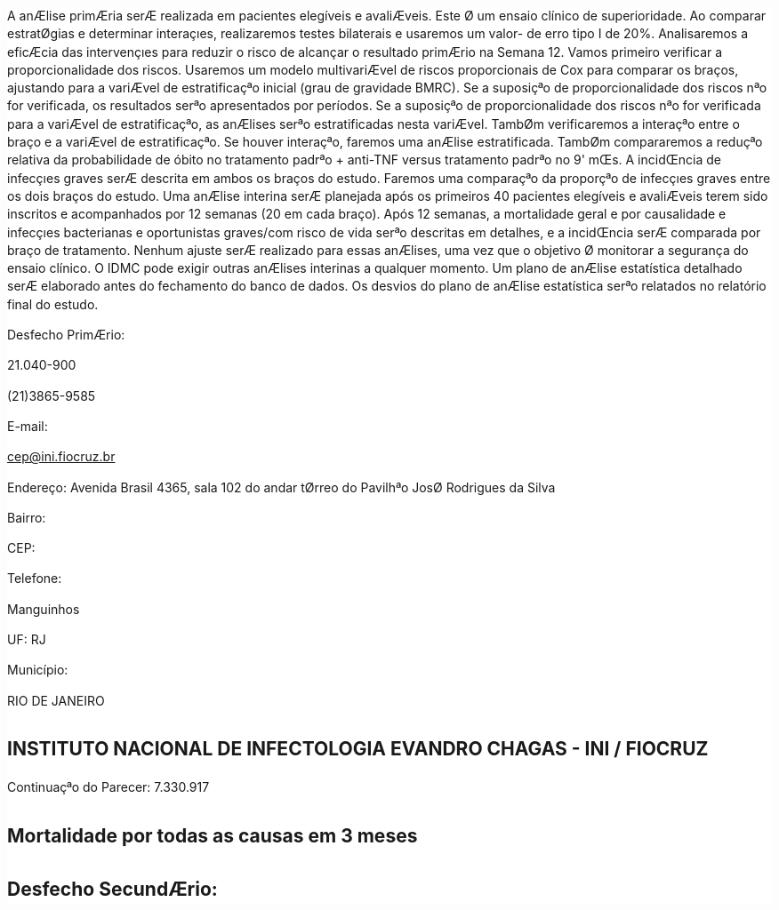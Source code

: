 A anÆlise primÆria serÆ realizada em pacientes elegíveis e avaliÆveis. Este Ø um ensaio clínico de superioridade. Ao comparar estratØgias e determinar interaçıes, realizaremos testes bilaterais e usaremos um valor- de erro tipo I de 20%. Analisaremos a eficÆcia das intervençıes para reduzir o risco de alcançar o resultado primÆrio na Semana 12. Vamos primeiro verificar a proporcionalidade dos riscos. Usaremos um modelo multivariÆvel de riscos proporcionais de Cox para comparar os braços, ajustando para a variÆvel de estratificaçªo inicial (grau de gravidade BMRC). Se a suposiçªo de proporcionalidade dos riscos nªo for verificada, os resultados serªo apresentados por períodos. Se a suposiçªo de proporcionalidade dos riscos nªo for verificada para a variÆvel de estratificaçªo, as anÆlises serªo estratificadas nesta variÆvel. TambØm verificaremos a interaçªo entre o braço e a variÆvel de estratificaçªo. Se houver interaçªo, faremos uma anÆlise estratificada. TambØm compararemos a reduçªo relativa da probabilidade de óbito no tratamento padrªo + anti-TNF versus tratamento padrªo no 9' mŒs. A incidŒncia de infecçıes graves serÆ descrita em ambos os braços do estudo. Faremos uma comparaçªo da proporçªo de infecçıes graves entre os dois braços do estudo. Uma anÆlise interina serÆ planejada após os primeiros 40 pacientes elegíveis e avaliÆveis terem sido inscritos e acompanhados por 12 semanas (20 em cada braço). Após 12 semanas, a mortalidade geral e por causalidade e infecçıes bacterianas e oportunistas graves/com risco de vida serªo descritas em detalhes, e a incidŒncia serÆ comparada por braço de tratamento. Nenhum ajuste serÆ realizado para essas anÆlises, uma vez que o objetivo Ø monitorar a segurança do ensaio clínico. O IDMC pode exigir outras anÆlises interinas a qualquer momento. Um plano de anÆlise estatística detalhado serÆ elaborado antes do fechamento do banco de dados. Os desvios do plano de anÆlise estatística serªo relatados no relatório final do estudo.

Desfecho PrimÆrio:

21.040-900

(21)3865-9585

E-mail:

cep@ini.fiocruz.br

Endereço: Avenida Brasil 4365, sala 102 do andar tØrreo do Pavilhªo JosØ Rodrigues da Silva

Bairro:

CEP:

Telefone:

Manguinhos

UF: RJ

Município:

RIO DE JANEIRO

## INSTITUTO NACIONAL DE INFECTOLOGIA EVANDRO CHAGAS - INI / FIOCRUZ

Continuaçªo do Parecer: 7.330.917

## Mortalidade por todas as causas em 3 meses

## Desfecho SecundÆrio:
